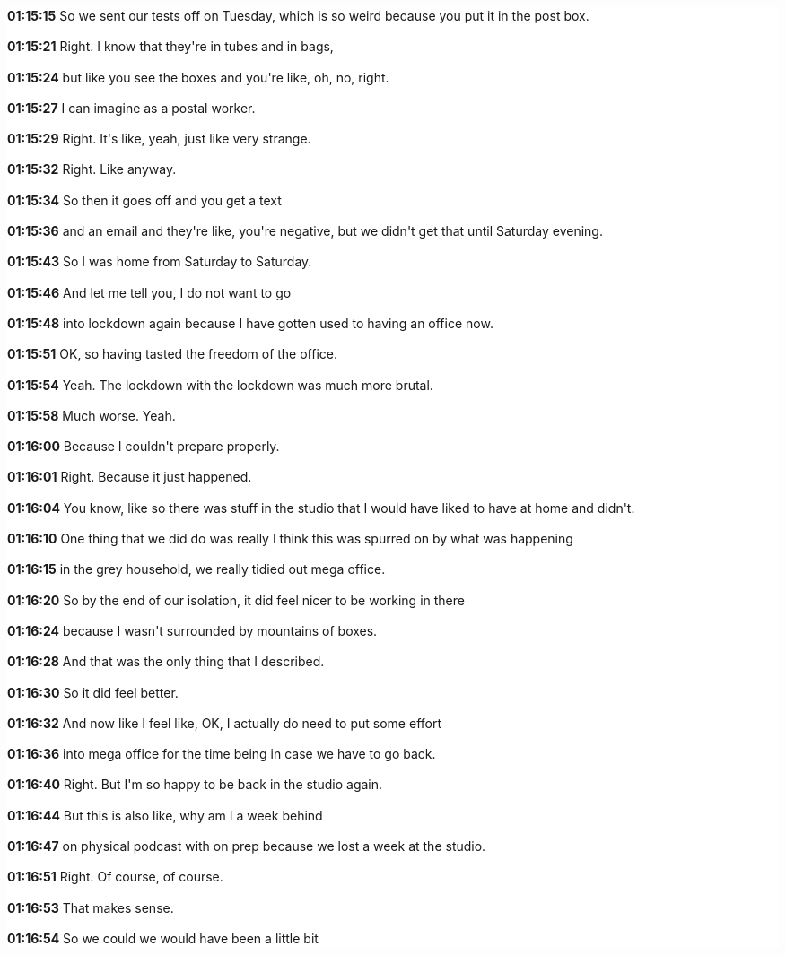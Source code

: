 **01:15:15** So we sent our tests off on Tuesday, which is so weird because you put it in the post box.

**01:15:21** Right. I know that they're in tubes and in bags,

**01:15:24** but like you see the boxes and you're like, oh, no, right.

**01:15:27** I can imagine as a postal worker.

**01:15:29** Right. It's like, yeah, just like very strange.

**01:15:32** Right. Like anyway.

**01:15:34** So then it goes off and you get a text

**01:15:36** and an email and they're like, you're negative, but we didn't get that until Saturday evening.

**01:15:43** So I was home from Saturday to Saturday.

**01:15:46** And let me tell you, I do not want to go

**01:15:48** into lockdown again because I have gotten used to having an office now.

**01:15:51** OK, so having tasted the freedom of the office.

**01:15:54** Yeah. The lockdown with the lockdown was much more brutal.

**01:15:58** Much worse. Yeah.

**01:16:00** Because I couldn't prepare properly.

**01:16:01** Right. Because it just happened.

**01:16:04** You know, like so there was stuff in the studio that I would have liked to have at home and didn't.

**01:16:10** One thing that we did do was really I think this was spurred on by what was happening

**01:16:15** in the grey household, we really tidied out mega office.

**01:16:20** So by the end of our isolation, it did feel nicer to be working in there

**01:16:24** because I wasn't surrounded by mountains of boxes.

**01:16:28** And that was the only thing that I described.

**01:16:30** So it did feel better.

**01:16:32** And now like I feel like, OK, I actually do need to put some effort

**01:16:36** into mega office for the time being in case we have to go back.

**01:16:40** Right. But I'm so happy to be back in the studio again.

**01:16:44** But this is also like, why am I a week behind

**01:16:47** on physical podcast with on prep because we lost a week at the studio.

**01:16:51** Right. Of course, of course.

**01:16:53** That makes sense.

**01:16:54** So we could we would have been a little bit
